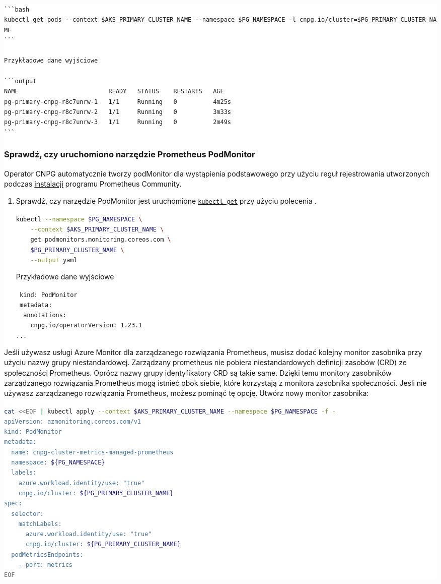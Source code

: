     ```bash
    kubectl get pods --context $AKS_PRIMARY_CLUSTER_NAME --namespace $PG_NAMESPACE -l cnpg.io/cluster=$PG_PRIMARY_CLUSTER_NAME
    ```

    Przykładowe dane wyjściowe

    ```output
    NAME                         READY   STATUS    RESTARTS   AGE
    pg-primary-cnpg-r8c7unrw-1   1/1     Running   0          4m25s
    pg-primary-cnpg-r8c7unrw-2   1/1     Running   0          3m33s
    pg-primary-cnpg-r8c7unrw-3   1/1     Running   0          2m49s
    ```

### Sprawdź, czy uruchomiono narzędzie Prometheus PodMonitor

Operator CNPG automatycznie tworzy podMonitor dla wystąpienia podstawowego przy użyciu reguł rejestrowania utworzonych podczas [instalacji](#install-the-prometheus-podmonitors) programu Prometheus Community.

1. Sprawdź, czy narzędzie PodMonitor jest uruchomione [`kubectl get`][kubectl-get] przy użyciu polecenia .

    ```bash
    kubectl --namespace $PG_NAMESPACE \
        --context $AKS_PRIMARY_CLUSTER_NAME \
        get podmonitors.monitoring.coreos.com \
        $PG_PRIMARY_CLUSTER_NAME \
        --output yaml
    ```

    Przykładowe dane wyjściowe

    ```output
     kind: PodMonitor
     metadata:
      annotations:
        cnpg.io/operatorVersion: 1.23.1
    ...
    ```

Jeśli używasz usługi Azure Monitor dla zarządzanego rozwiązania Prometheus, musisz dodać kolejny monitor zasobnika przy użyciu nazwy grupy niestandardowej. Zarządzany prometheus nie pobiera niestandardowych definicji zasobów (CRD) ze społeczności Prometheus. Oprócz nazwy grupy identyfikatory CRD są takie same. Dzięki temu monitory zasobników zarządzanego rozwiązania Prometheus mogą istnieć obok siebie, które korzystają z monitora zasobnika społeczności. Jeśli nie używasz zarządzanego rozwiązania Prometheus, możesz pominąć tę opcję. Utwórz nowy monitor zasobnika:

```bash
cat <<EOF | kubectl apply --context $AKS_PRIMARY_CLUSTER_NAME --namespace $PG_NAMESPACE -f -
apiVersion: azmonitoring.coreos.com/v1
kind: PodMonitor
metadata:
  name: cnpg-cluster-metrics-managed-prometheus
  namespace: ${PG_NAMESPACE}
  labels:
    azure.workload.identity/use: "true"
    cnpg.io/cluster: ${PG_PRIMARY_CLUSTER_NAME}
spec:
  selector:
    matchLabels:
      azure.workload.identity/use: "true"
      cnpg.io/cluster: ${PG_PRIMARY_CLUSTER_NAME}
  podMetricsEndpoints:
    - port: metrics
EOF
```

[helm-upgrade]: https://helm.sh/docs/helm/helm_upgrade/
[create-infrastructure]: ./create-postgresql-ha.md
[kubectl-create-secret]: https://kubernetes.io/docs/reference/kubectl/generated/kubectl_create/kubectl_create_secret/
[kubectl-get]: https://kubernetes.io/docs/reference/kubectl/generated/kubectl_get/
[kubectl-apply]: https://kubernetes.io/docs/reference/kubectl/generated/kubectl_apply/
[helm-repo-add]: https://helm.sh/docs/helm/helm_repo_add/
[az-aks-show]: /cli/azure/aks#az_aks_show
[az-identity-federated-credential-create]: /cli/azure/identity/federated-credential#az_identity_federated_credential_create
[cluster-crd]: https://cloudnative-pg.io/documentation/1.23/cloudnative-pg.v1/#postgresql-cnpg-io-v1-ClusterSpec
[kubectl-describe]: https://kubernetes.io/docs/reference/kubectl/generated/kubectl_describe/
[az-storage-blob-list]: /cli/azure/storage/blob/#az_storage_blob_list
[az-identity-federated-credential-delete]: /cli/azure/identity/federated-credential#az_identity_federated_credential_delete
[kubectl-delete]: https://kubernetes.io/docs/reference/kubectl/generated/kubectl_delete/
[az-group-delete]: /cli/azure/group#az_group_delete
[what-is-aks]: ./what-is-aks.md